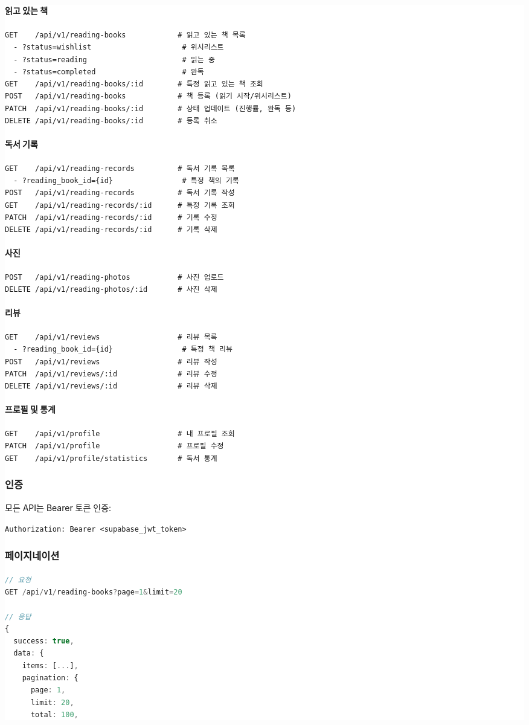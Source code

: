 #### 읽고 있는 책
```
GET    /api/v1/reading-books            # 읽고 있는 책 목록
  - ?status=wishlist                     # 위시리스트
  - ?status=reading                      # 읽는 중
  - ?status=completed                    # 완독
GET    /api/v1/reading-books/:id        # 특정 읽고 있는 책 조회
POST   /api/v1/reading-books            # 책 등록 (읽기 시작/위시리스트)
PATCH  /api/v1/reading-books/:id        # 상태 업데이트 (진행률, 완독 등)
DELETE /api/v1/reading-books/:id        # 등록 취소
```

#### 독서 기록
```
GET    /api/v1/reading-records          # 독서 기록 목록
  - ?reading_book_id={id}                # 특정 책의 기록
POST   /api/v1/reading-records          # 독서 기록 작성
GET    /api/v1/reading-records/:id      # 특정 기록 조회
PATCH  /api/v1/reading-records/:id      # 기록 수정
DELETE /api/v1/reading-records/:id      # 기록 삭제
```

#### 사진
```
POST   /api/v1/reading-photos           # 사진 업로드
DELETE /api/v1/reading-photos/:id       # 사진 삭제
```

#### 리뷰
```
GET    /api/v1/reviews                  # 리뷰 목록
  - ?reading_book_id={id}                # 특정 책 리뷰
POST   /api/v1/reviews                  # 리뷰 작성
PATCH  /api/v1/reviews/:id              # 리뷰 수정
DELETE /api/v1/reviews/:id              # 리뷰 삭제
```

#### 프로필 및 통계
```
GET    /api/v1/profile                  # 내 프로필 조회
PATCH  /api/v1/profile                  # 프로필 수정
GET    /api/v1/profile/statistics       # 독서 통계
```

### 인증

모든 API는 Bearer 토큰 인증:
```
Authorization: Bearer <supabase_jwt_token>
```

### 페이지네이션

```typescript
// 요청
GET /api/v1/reading-books?page=1&limit=20

// 응답
{
  success: true,
  data: {
    items: [...],
    pagination: {
      page: 1,
      limit: 20,
      total: 100,
```